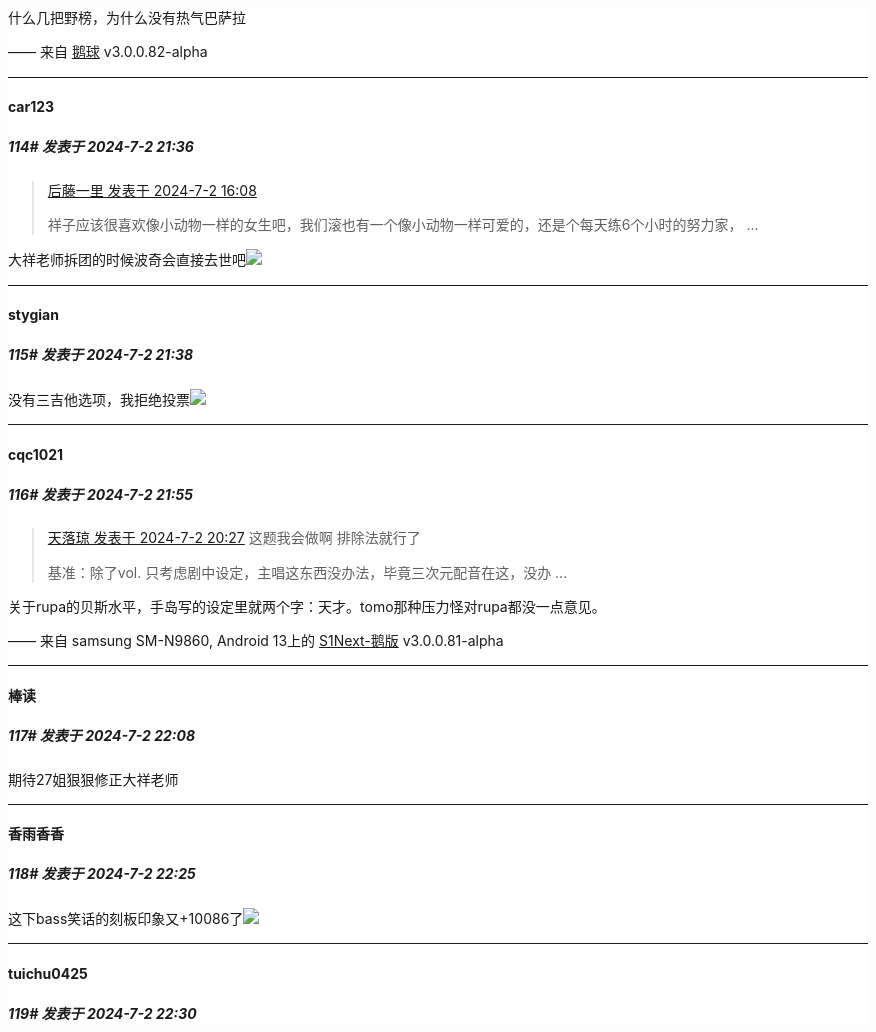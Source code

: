 什么几把野榜，为什么没有热气巴萨拉

—— 来自 [鹅球](https://www.pgyer.com/xfPejhuq) v3.0.0.82-alpha

*****

####  car123  
##### 114#       发表于 2024-7-2 21:36

<blockquote><a href="httphttps://bbs.saraba1st.com/2b/forum.php?mod=redirect&amp;goto=findpost&amp;pid=65457919&amp;ptid=2189845" target="_blank">后藤一里 发表于 2024-7-2 16:08</a>

祥子应该很喜欢像小动物一样的女生吧，我们滚也有一个像小动物一样可爱的，还是个每天练6个小时的努力家， ...</blockquote>
大祥老师拆团的时候波奇会直接去世吧<img src="https://static.saraba1st.com/image/smiley/face2017/245.png" referrerpolicy="no-referrer">

*****

####  stygian  
##### 115#       发表于 2024-7-2 21:38

没有三吉他选项，我拒绝投票<img src="https://static.saraba1st.com/image/smiley/face2017/049.png" referrerpolicy="no-referrer">

*****

####  cqc1021  
##### 116#       发表于 2024-7-2 21:55

<blockquote><a href="httphttps://bbs.saraba1st.com/2b/forum.php?mod=redirect&amp;goto=findpost&amp;pid=65459923&amp;ptid=2189845" target="_blank">天落琼 发表于 2024-7-2 20:27</a>
这题我会做啊 排除法就行了

基准：除了vol. 只考虑剧中设定，主唱这东西没办法，毕竟三次元配音在这，没办 ...</blockquote>
关于rupa的贝斯水平，手岛写的设定里就两个字：天才。tomo那种压力怪对rupa都没一点意见。

—— 来自 samsung SM-N9860, Android 13上的 [S1Next-鹅版](https://github.com/ykrank/S1-Next/releases) v3.0.0.81-alpha

*****

####  棒读  
##### 117#       发表于 2024-7-2 22:08

期待27姐狠狠修正大祥老师

*****

####  香雨香香  
##### 118#       发表于 2024-7-2 22:25

这下bass笑话的刻板印象又+10086了<img src="https://static.saraba1st.com/image/smiley/face2017/065.png" referrerpolicy="no-referrer">

*****

####  tuichu0425  
##### 119#       发表于 2024-7-2 22:30
